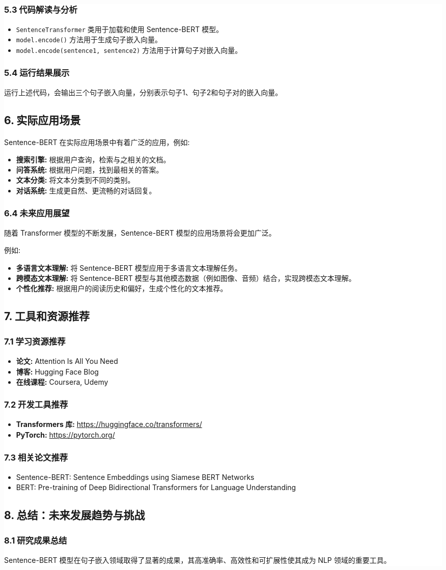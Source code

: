 ### 5.3 代码解读与分析

* `SentenceTransformer` 类用于加载和使用 Sentence-BERT 模型。
* `model.encode()` 方法用于生成句子嵌入向量。
* `model.encode(sentence1, sentence2)` 方法用于计算句子对嵌入向量。

### 5.4 运行结果展示

运行上述代码，会输出三个句子嵌入向量，分别表示句子1、句子2和句子对的嵌入向量。

## 6. 实际应用场景

Sentence-BERT 在实际应用场景中有着广泛的应用，例如:

* **搜索引擎:** 根据用户查询，检索与之相关的文档。
* **问答系统:** 根据用户问题，找到最相关的答案。
* **文本分类:** 将文本分类到不同的类别。
* **对话系统:** 生成更自然、更流畅的对话回复。

### 6.4 未来应用展望

随着 Transformer 模型的不断发展，Sentence-BERT 模型的应用场景将会更加广泛。

例如:

* **多语言文本理解:** 将 Sentence-BERT 模型应用于多语言文本理解任务。
* **跨模态文本理解:** 将 Sentence-BERT 模型与其他模态数据（例如图像、音频）结合，实现跨模态文本理解。
* **个性化推荐:** 根据用户的阅读历史和偏好，生成个性化的文本推荐。

## 7. 工具和资源推荐

### 7.1 学习资源推荐

* **论文:** Attention Is All You Need
* **博客:** Hugging Face Blog
* **在线课程:** Coursera, Udemy

### 7.2 开发工具推荐

* **Transformers 库:** https://huggingface.co/transformers/
* **PyTorch:** https://pytorch.org/

### 7.3 相关论文推荐

* Sentence-BERT: Sentence Embeddings using Siamese BERT Networks
* BERT: Pre-training of Deep Bidirectional Transformers for Language Understanding

## 8. 总结：未来发展趋势与挑战

### 8.1 研究成果总结

Sentence-BERT 模型在句子嵌入领域取得了显著的成果，其高准确率、高效性和可扩展性使其成为 NLP 领域的重要工具。
